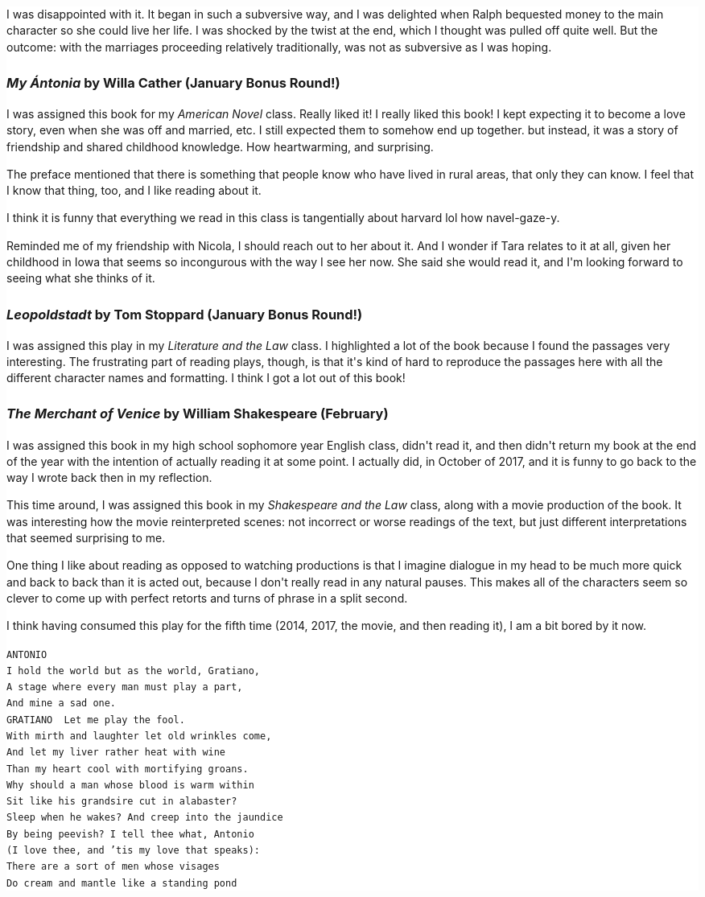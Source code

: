 I was disappointed with it. It began in such a subversive way, and I was delighted when Ralph bequested money to the main character so she could live her life. I was shocked by the twist at the end, which I thought was pulled off quite well. But the outcome: with the marriages proceeding relatively traditionally, was not as subversive as I was hoping. 

### *My Ántonia* by Willa Cather (January Bonus Round!)

I was assigned this book for my *American Novel* class. Really liked it! I really liked this book! I kept expecting it to become a love story, even when she was off and married, etc. I still expected them to somehow end up together. but instead, it was a story of friendship and shared childhood knowledge. How heartwarming, and surprising. 

The preface mentioned that there is something that people know who have lived in rural areas, that only they can know. I feel that I know that thing, too, and I like reading about it. 

I think it is funny that everything we read in this class is tangentially about harvard lol how navel-gaze-y. 

Reminded me of my friendship with Nicola, I should reach out to her about it. And I wonder if Tara relates to it at all, given her childhood in Iowa that seems so incongurous with the way I see her now. She said she would read it, and I'm looking forward to seeing what she thinks of it. 



### *Leopoldstadt* by Tom Stoppard (January Bonus Round!)

I was assigned this play in my *Literature and the Law* class. I highlighted a lot of the book because I found the passages very interesting. The frustrating part of reading plays, though, is that it's kind of hard to reproduce the passages here with all the different character names and formatting. I think I got a lot out of this book! 



### *The Merchant of Venice* by William Shakespeare (February)

I was assigned this book in my high school sophomore year English class, didn't read it, and then didn't return my book at the end of the year with the intention of actually reading it at some point. I actually did, in October of 2017, and it is funny to go back to the way I wrote back then in my reflection. 

This time around, I was assigned this book in my *Shakespeare and the Law* class, along with a movie production of the book. It was interesting how the movie reinterpreted scenes: not incorrect or worse readings of the text, but just different interpretations that seemed surprising to me. 

One thing I like about reading as opposed to watching productions is that I imagine dialogue in my head to be much more quick and back to back than it is acted out, because I don't really read in any natural pauses. This makes all of the characters seem so clever to come up with perfect retorts and turns of phrase in a split second.

I think having consumed this play for the fifth time (2014, 2017, the movie, and then reading it), I am a bit bored by it now. 

```
ANTONIO 
I hold the world but as the world, Gratiano,
A stage where every man must play a part,
And mine a sad one.
GRATIANO  Let me play the fool.
With mirth and laughter let old wrinkles come,
And let my liver rather heat with wine
Than my heart cool with mortifying groans.
Why should a man whose blood is warm within
Sit like his grandsire cut in alabaster?
Sleep when he wakes? And creep into the jaundice
By being peevish? I tell thee what, Antonio
(I love thee, and ’tis my love that speaks):
There are a sort of men whose visages
Do cream and mantle like a standing pond
```
